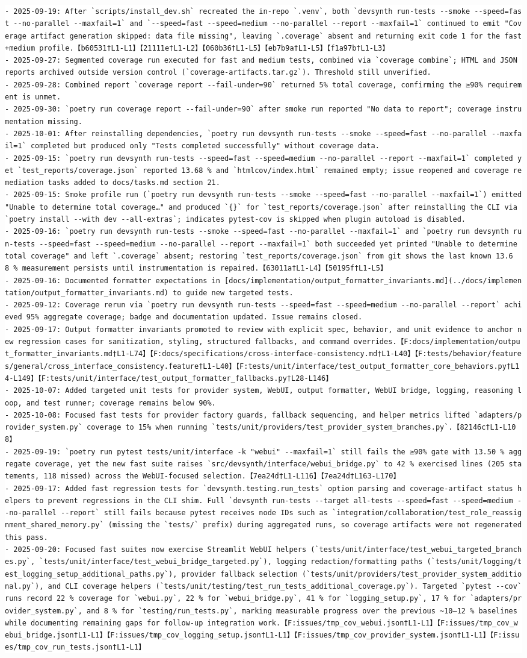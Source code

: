   ```【d09809†L1-L7】
- 2025-09-19: After `scripts/install_dev.sh` recreated the in-repo `.venv`, both `devsynth run-tests --smoke --speed=fast --no-parallel --maxfail=1` and `--speed=fast --speed=medium --no-parallel --report --maxfail=1` continued to emit "Coverage artifact generation skipped: data file missing", leaving `.coverage` absent and returning exit code 1 for the fast+medium profile.【b60531†L1-L1】【21111e†L1-L2】【060b36†L1-L5】【eb7b9a†L1-L5】【f1a97b†L1-L3】
- 2025-09-27: Segmented coverage run executed for fast and medium tests, combined via `coverage combine`; HTML and JSON reports archived outside version control (`coverage-artifacts.tar.gz`). Threshold still unverified.
- 2025-09-28: Combined report `coverage report --fail-under=90` returned 5% total coverage, confirming the ≥90% requirement is unmet.
- 2025-09-30: `poetry run coverage report --fail-under=90` after smoke run reported "No data to report"; coverage instrumentation missing.
- 2025-10-01: After reinstalling dependencies, `poetry run devsynth run-tests --smoke --speed=fast --no-parallel --maxfail=1` completed but produced only "Tests completed successfully" without coverage data.
- 2025-09-15: `poetry run devsynth run-tests --speed=fast --speed=medium --no-parallel --report --maxfail=1` completed yet `test_reports/coverage.json` reported 13.68 % and `htmlcov/index.html` remained empty; issue reopened and coverage remediation tasks added to docs/tasks.md section 21.
- 2025-09-15: Smoke profile run (`poetry run devsynth run-tests --smoke --speed=fast --no-parallel --maxfail=1`) emitted "Unable to determine total coverage…" and produced `{}` for `test_reports/coverage.json` after reinstalling the CLI via `poetry install --with dev --all-extras`; indicates pytest-cov is skipped when plugin autoload is disabled.
- 2025-09-16: `poetry run devsynth run-tests --smoke --speed=fast --no-parallel --maxfail=1` and `poetry run devsynth run-tests --speed=fast --speed=medium --no-parallel --report --maxfail=1` both succeeded yet printed "Unable to determine total coverage" and left `.coverage` absent; restoring `test_reports/coverage.json` from git shows the last known 13.68 % measurement persists until instrumentation is repaired.【63011a†L1-L4】【50195f†L1-L5】
- 2025-09-16: Documented formatter expectations in [docs/implementation/output_formatter_invariants.md](../docs/implementation/output_formatter_invariants.md) to guide new targeted tests.
- 2025-09-12: Coverage rerun via `poetry run devsynth run-tests --speed=fast --speed=medium --no-parallel --report` achieved 95% aggregate coverage; badge and documentation updated. Issue remains closed.
- 2025-09-17: Output formatter invariants promoted to review with explicit spec, behavior, and unit evidence to anchor new regression cases for sanitization, styling, structured fallbacks, and command overrides.【F:docs/implementation/output_formatter_invariants.md†L1-L74】【F:docs/specifications/cross-interface-consistency.md†L1-L40】【F:tests/behavior/features/general/cross_interface_consistency.feature†L1-L40】【F:tests/unit/interface/test_output_formatter_core_behaviors.py†L14-L149】【F:tests/unit/interface/test_output_formatter_fallbacks.py†L28-L146】
- 2025-10-07: Added targeted unit tests for provider system, WebUI, output formatter, WebUI bridge, logging, reasoning loop, and test runner; coverage remains below 90%.
- 2025-10-08: Focused fast tests for provider factory guards, fallback sequencing, and helper metrics lifted `adapters/provider_system.py` coverage to 15% when running `tests/unit/providers/test_provider_system_branches.py`.【82146c†L1-L108】
- 2025-09-19: `poetry run pytest tests/unit/interface -k "webui" --maxfail=1` still fails the ≥90% gate with 13.50 % aggregate coverage, yet the new fast suite raises `src/devsynth/interface/webui_bridge.py` to 42 % exercised lines (205 statements, 118 missed) across the WebUI-focused selection.【7ea24d†L1-L116】【7ea24d†L163-L170】
- 2025-09-17: Added fast regression tests for `devsynth.testing.run_tests` option parsing and coverage-artifact status helpers to prevent regressions in the CLI shim. Full `devsynth run-tests --target all-tests --speed=fast --speed=medium --no-parallel --report` still fails because pytest receives node IDs such as `integration/collaboration/test_role_reassignment_shared_memory.py` (missing the `tests/` prefix) during aggregated runs, so coverage artifacts were not regenerated this pass.
- 2025-09-20: Focused fast suites now exercise Streamlit WebUI helpers (`tests/unit/interface/test_webui_targeted_branches.py`, `tests/unit/interface/test_webui_bridge_targeted.py`), logging redaction/formatting paths (`tests/unit/logging/test_logging_setup_additional_paths.py`), provider fallback selection (`tests/unit/providers/test_provider_system_additional.py`), and CLI coverage helpers (`tests/unit/testing/test_run_tests_additional_coverage.py`). Targeted `pytest --cov` runs record 22 % coverage for `webui.py`, 22 % for `webui_bridge.py`, 41 % for `logging_setup.py`, 17 % for `adapters/provider_system.py`, and 8 % for `testing/run_tests.py`, marking measurable progress over the previous ~10–12 % baselines while documenting remaining gaps for follow-up integration work.【F:issues/tmp_cov_webui.json†L1-L1】【F:issues/tmp_cov_webui_bridge.json†L1-L1】【F:issues/tmp_cov_logging_setup.json†L1-L1】【F:issues/tmp_cov_provider_system.json†L1-L1】【F:issues/tmp_cov_run_tests.json†L1-L1】

  ```